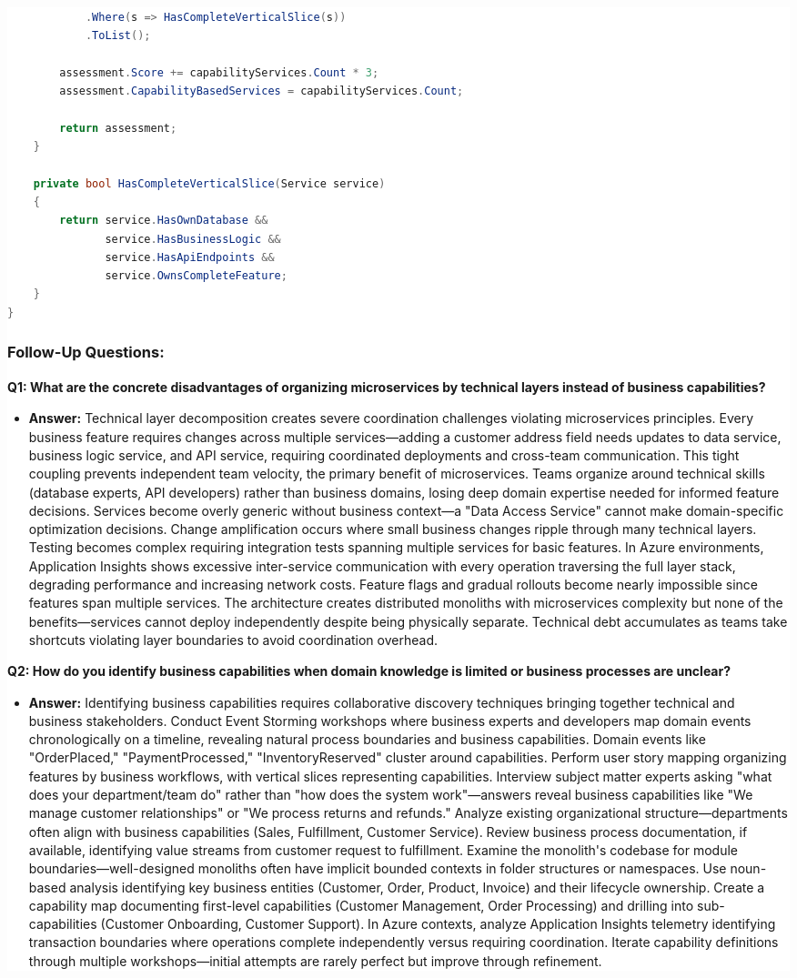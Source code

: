 ```csharp
            .Where(s => HasCompleteVerticalSlice(s))
            .ToList();
        
        assessment.Score += capabilityServices.Count * 3;
        assessment.CapabilityBasedServices = capabilityServices.Count;
        
        return assessment;
    }
    
    private bool HasCompleteVerticalSlice(Service service)
    {
        return service.HasOwnDatabase && 
               service.HasBusinessLogic && 
               service.HasApiEndpoints &&
               service.OwnsCompleteFeature;
    }
}
```

### Follow-Up Questions:

**Q1: What are the concrete disadvantages of organizing microservices by technical layers instead of business capabilities?**

* **Answer:** Technical layer decomposition creates severe coordination challenges violating microservices principles. Every business feature requires changes across multiple services—adding a customer address field needs updates to data service, business logic service, and API service, requiring coordinated deployments and cross-team communication. This tight coupling prevents independent team velocity, the primary benefit of microservices. Teams organize around technical skills (database experts, API developers) rather than business domains, losing deep domain expertise needed for informed feature decisions. Services become overly generic without business context—a "Data Access Service" cannot make domain-specific optimization decisions. Change amplification occurs where small business changes ripple through many technical layers. Testing becomes complex requiring integration tests spanning multiple services for basic features. In Azure environments, Application Insights shows excessive inter-service communication with every operation traversing the full layer stack, degrading performance and increasing network costs. Feature flags and gradual rollouts become nearly impossible since features span multiple services. The architecture creates distributed monoliths with microservices complexity but none of the benefits—services cannot deploy independently despite being physically separate. Technical debt accumulates as teams take shortcuts violating layer boundaries to avoid coordination overhead.

**Q2: How do you identify business capabilities when domain knowledge is limited or business processes are unclear?**

* **Answer:** Identifying business capabilities requires collaborative discovery techniques bringing together technical and business stakeholders. Conduct Event Storming workshops where business experts and developers map domain events chronologically on a timeline, revealing natural process boundaries and business capabilities. Domain events like "OrderPlaced," "PaymentProcessed," "InventoryReserved" cluster around capabilities. Perform user story mapping organizing features by business workflows, with vertical slices representing capabilities. Interview subject matter experts asking "what does your department/team do" rather than "how does the system work"—answers reveal business capabilities like "We manage customer relationships" or "We process returns and refunds." Analyze existing organizational structure—departments often align with business capabilities (Sales, Fulfillment, Customer Service). Review business process documentation, if available, identifying value streams from customer request to fulfillment. Examine the monolith's codebase for module boundaries—well-designed monoliths often have implicit bounded contexts in folder structures or namespaces. Use noun-based analysis identifying key business entities (Customer, Order, Product, Invoice) and their lifecycle ownership. Create a capability map documenting first-level capabilities (Customer Management, Order Processing) and drilling into sub-capabilities (Customer Onboarding, Customer Support). In Azure contexts, analyze Application Insights telemetry identifying transaction boundaries where operations complete independently versus requiring coordination. Iterate capability definitions through multiple workshops—initial attempts are rarely perfect but improve through refinement.
